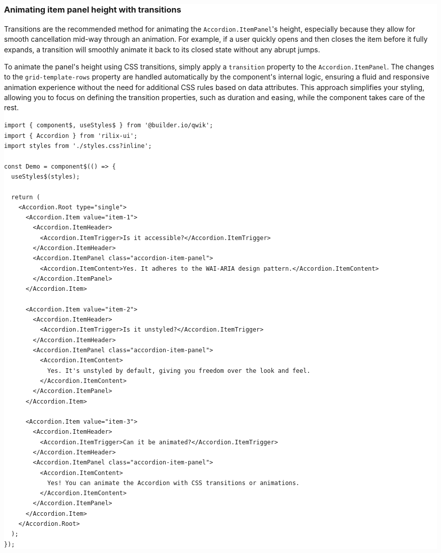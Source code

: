 ### Animating item panel height with transitions

Transitions are the recommended method for animating the `Accordion.ItemPanel`'s height, especially because they allow for smooth cancellation mid-way through an animation. For example, if a user quickly opens and then closes the item before it fully expands, a transition will smoothly animate it back to its closed state without any abrupt jumps.

To animate the panel's height using CSS transitions, simply apply a `transition` property to the `Accordion.ItemPanel`. The changes to the `grid-template-rows` property are handled automatically by the component's internal logic, ensuring a fluid and responsive animation experience without the need for additional CSS rules based on data attributes. This approach simplifies your styling, allowing you to focus on defining the transition properties, such as duration and easing, while the component takes care of the rest.

```tsx
import { component$, useStyles$ } from '@builder.io/qwik';
import { Accordion } from 'rilix-ui';
import styles from './styles.css?inline';

const Demo = component$(() => {
  useStyles$(styles);

  return (
    <Accordion.Root type="single">
      <Accordion.Item value="item-1">
        <Accordion.ItemHeader>
          <Accordion.ItemTrigger>Is it accessible?</Accordion.ItemTrigger>
        </Accordion.ItemHeader>
        <Accordion.ItemPanel class="accordion-item-panel">
          <Accordion.ItemContent>Yes. It adheres to the WAI-ARIA design pattern.</Accordion.ItemContent>
        </Accordion.ItemPanel>
      </Accordion.Item>

      <Accordion.Item value="item-2">
        <Accordion.ItemHeader>
          <Accordion.ItemTrigger>Is it unstyled?</Accordion.ItemTrigger>
        </Accordion.ItemHeader>
        <Accordion.ItemPanel class="accordion-item-panel">
          <Accordion.ItemContent>
            Yes. It's unstyled by default, giving you freedom over the look and feel.
          </Accordion.ItemContent>
        </Accordion.ItemPanel>
      </Accordion.Item>

      <Accordion.Item value="item-3">
        <Accordion.ItemHeader>
          <Accordion.ItemTrigger>Can it be animated?</Accordion.ItemTrigger>
        </Accordion.ItemHeader>
        <Accordion.ItemPanel class="accordion-item-panel">
          <Accordion.ItemContent>
            Yes! You can animate the Accordion with CSS transitions or animations.
          </Accordion.ItemContent>
        </Accordion.ItemPanel>
      </Accordion.Item>
    </Accordion.Root>
  );
});
```

